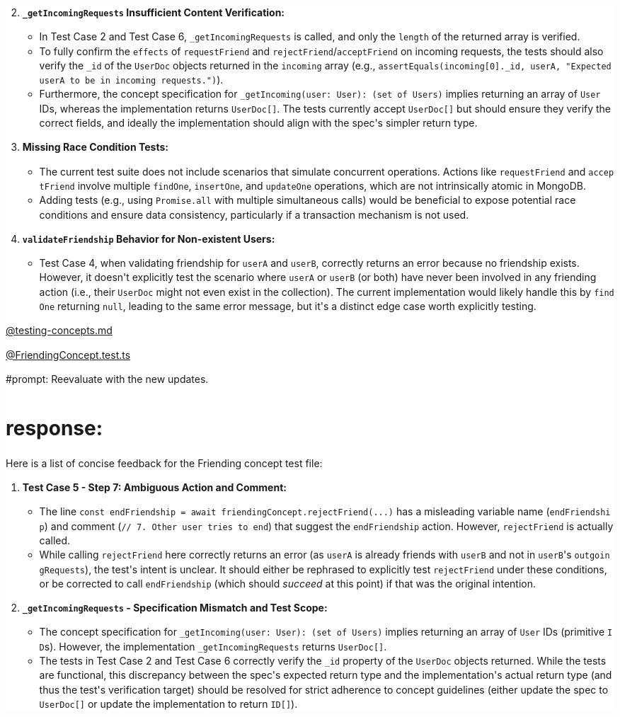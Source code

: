 2.  **`_getIncomingRequests` Insufficient Content Verification:**
    *   In Test Case 2 and Test Case 6, `_getIncomingRequests` is called, and only the `length` of the returned array is verified.
    *   To fully confirm the `effects` of `requestFriend` and `rejectFriend`/`acceptFriend` on incoming requests, the tests should also verify the `_id` of the `UserDoc` objects returned in the `incoming` array (e.g., `assertEquals(incoming[0]._id, userA, "Expected userA to be in incoming requests.")`).
    *   Furthermore, the concept specification for `_getIncoming(user: User): (set of Users)` implies returning an array of `User` IDs, whereas the implementation returns `UserDoc[]`. The tests currently accept `UserDoc[]` but should ensure they verify the correct fields, and ideally the implementation should align with the spec's simpler return type.

3.  **Missing Race Condition Tests:**
    *   The current test suite does not include scenarios that simulate concurrent operations. Actions like `requestFriend` and `acceptFriend` involve multiple `findOne`, `insertOne`, and `updateOne` operations, which are not intrinsically atomic in MongoDB.
    *   Adding tests (e.g., using `Promise.all` with multiple simultaneous calls) would be beneficial to expose potential race conditions and ensure data consistency, particularly if a transaction mechanism is not used.

4.  **`validateFriendship` Behavior for Non-existent Users:**
    *   Test Case 4, when validating friendship for `userA` and `userB`, correctly returns an error because no friendship exists. However, it doesn't explicitly test the scenario where `userA` or `userB` (or both) have never been involved in any friending action (i.e., their `UserDoc` might not even exist in the collection). The current implementation would likely handle this by `findOne` returning `null`, leading to the same error message, but it's a distinct edge case worth explicitly testing.



[@testing-concepts.md](/design/background/testing-concepts.md)

[@FriendingConcept.test.ts](/src/concepts/Friending/FriendingConcept.test.ts)

#prompt: Reevaluate with the new updates.

# response:

Here is a list of concise feedback for the Friending concept test file:

1.  **Test Case 5 - Step 7: Ambiguous Action and Comment:**
    *   The line `const endFriendship = await friendingConcept.rejectFriend(...)` has a misleading variable name (`endFriendship`) and comment (`// 7. Other user tries to end`) that suggest the `endFriendship` action. However, `rejectFriend` is actually called.
    *   While calling `rejectFriend` here correctly returns an error (as `userA` is already friends with `userB` and not in `userB`'s `outgoingRequests`), the test's intent is unclear. It should either be rephrased to explicitly test `rejectFriend` under these conditions, or be corrected to call `endFriendship` (which should *succeed* at this point) if that was the original intention.

2.  **`_getIncomingRequests` - Specification Mismatch and Test Scope:**
    *   The concept specification for `_getIncoming(user: User): (set of Users)` implies returning an array of `User` IDs (primitive `ID`s). However, the implementation `_getIncomingRequests` returns `UserDoc[]`.
    *   The tests in Test Case 2 and Test Case 6 correctly verify the `_id` property of the `UserDoc` objects returned. While the tests are functional, this discrepancy between the spec's expected return type and the implementation's actual return type (and thus the test's verification target) should be resolved for strict adherence to concept guidelines (either update the spec to `UserDoc[]` or update the implementation to return `ID[]`).
